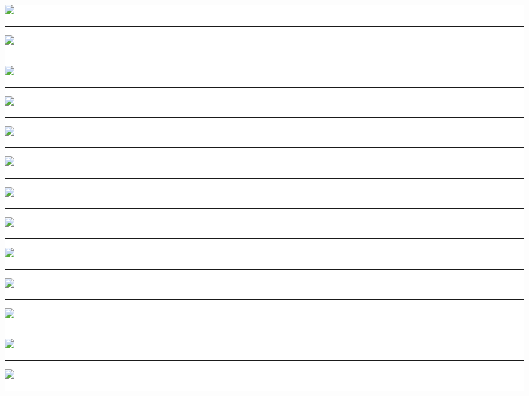 ![](./images/state_prediction_heuristics/excitatory_inhibitory_clustermap_w_tree-threshold=0-k=40-metric=euclidean-method=ward.png)

---

![](./images/state_prediction_heuristics/excitatory_inhibitory_clustermap_w_tree-threshold=1-k=40-metric=euclidean-method=ward.png)

---

![](./images/state_prediction_heuristics/excitatory_inhibitory_clustermap_w_tree-threshold=2-k=40-metric=euclidean-method=ward.png)

---

![](./images/state_prediction_heuristics/excitatory_inhibitory_clustermap_w_tree-threshold=3-k=40-metric=euclidean-method=ward.png)

---

![](./images/state_prediction_heuristics/excitatory_inhibitory_clustermap_w_tree-threshold=4-k=40-metric=euclidean-method=ward.png)

---

![](./images/state_prediction_heuristics/excitatory_inhibitory_clustermap_w_tree-threshold=5-k=40-metric=euclidean-method=ward.png)

---

![](./images/state_prediction_heuristics/excitatory_inhibitory_clustermap_w_tree-threshold=6-k=40-metric=euclidean-method=ward.png)

---

![](./images/state_prediction_heuristics/excitatory_inhibitory_clustermap_w_tree-threshold=7-k=40-metric=euclidean-method=ward.png)

---

![](./images/state_prediction_heuristics/excitatory_inhibitory_clustermap_w_tree-threshold=8-k=40-metric=euclidean-method=ward.png)

---

![](./images/state_prediction_heuristics/excitatory_inhibitory_clustermap_w_tree-threshold=9-k=40-metric=euclidean-method=ward.png)

---

![](./images/state_prediction_heuristics/excitatory_inhibitory_clustermap_w_tree-threshold=10-k=40-metric=euclidean-method=ward.png)

---

![](./images/state_prediction_heuristics/excitatory_inhibitory_clustermap_sorted-threshold=0-k=40-metric=euclidean-method=ward.png)

---

![](./images/state_prediction_heuristics/excitatory_inhibitory_clustermap_sorted-threshold=1-k=40-metric=euclidean-method=ward.png)

---

